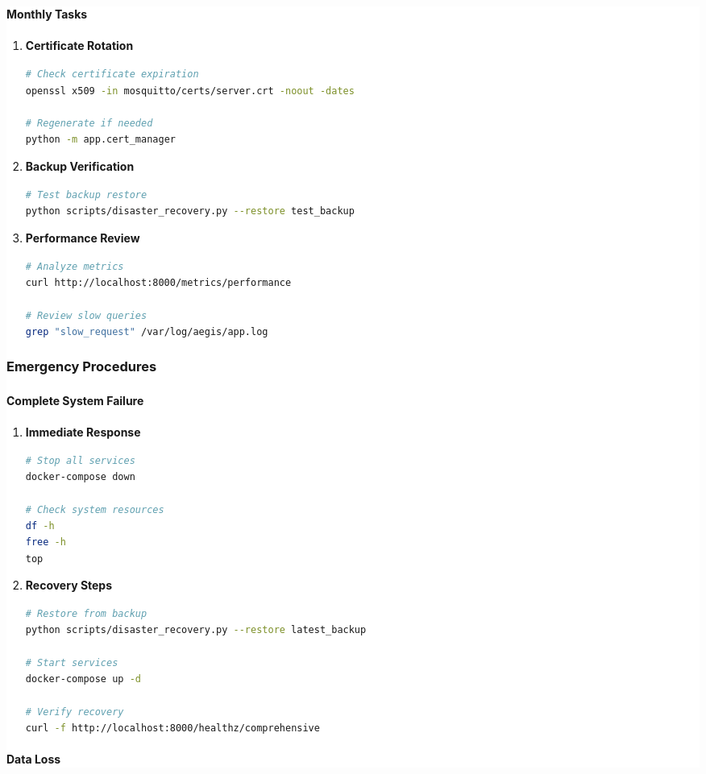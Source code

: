#### Monthly Tasks

1. **Certificate Rotation**
   ```bash
   # Check certificate expiration
   openssl x509 -in mosquitto/certs/server.crt -noout -dates
   
   # Regenerate if needed
   python -m app.cert_manager
   ```

2. **Backup Verification**
   ```bash
   # Test backup restore
   python scripts/disaster_recovery.py --restore test_backup
   ```

3. **Performance Review**
   ```bash
   # Analyze metrics
   curl http://localhost:8000/metrics/performance
   
   # Review slow queries
   grep "slow_request" /var/log/aegis/app.log
   ```

### Emergency Procedures

#### Complete System Failure

1. **Immediate Response**
   ```bash
   # Stop all services
   docker-compose down
   
   # Check system resources
   df -h
   free -h
   top
   ```

2. **Recovery Steps**
   ```bash
   # Restore from backup
   python scripts/disaster_recovery.py --restore latest_backup
   
   # Start services
   docker-compose up -d
   
   # Verify recovery
   curl -f http://localhost:8000/healthz/comprehensive
   ```

#### Data Loss
